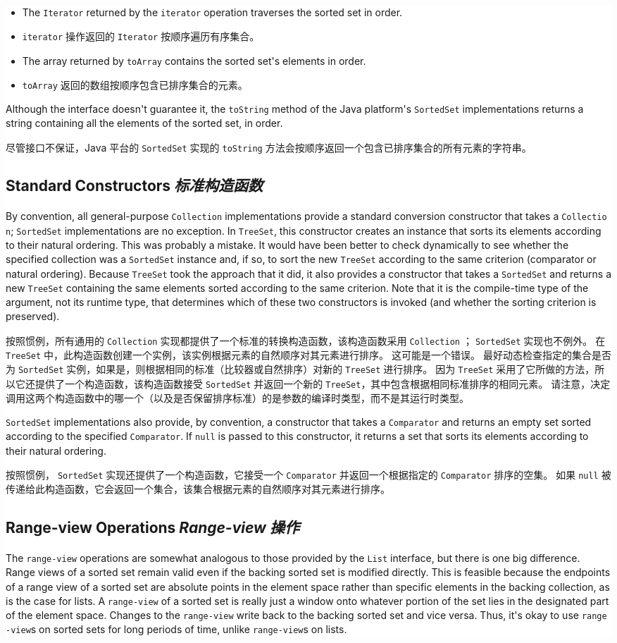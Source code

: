 
* The `Iterator` returned by the `iterator` operation traverses the sorted set in order.

* `iterator` 操作返回的 `Iterator` 按顺序遍历有序集合。

* The array returned by `toArray` contains the sorted set's elements in order.

* `toArray` 返回的数组按顺序包含已排序集合的元素。


Although the interface doesn't guarantee it, the `toString` method of the Java platform's `SortedSet` implementations returns a string containing all the elements of the sorted set, in order.


尽管接口不保证，Java 平台的 `SortedSet` 实现的 `toString` 方法会按顺序返回一个包含已排序集合的所有元素的字符串。


## Standard Constructors _标准构造函数_


By convention, all general-purpose `Collection` implementations provide a standard conversion constructor that takes a `Collection`; `SortedSet` implementations are no exception. 
In `TreeSet`, this constructor creates an instance that sorts its elements according to their natural ordering. 
This was probably a mistake. 
It would have been better to check dynamically to see whether the specified collection was a `SortedSet` instance and, if so, to sort the new `TreeSet` according to the same criterion (comparator or natural ordering). 
Because `TreeSet` took the approach that it did, it also provides a constructor that takes a `SortedSet` and returns a new `TreeSet` containing the same elements sorted according to the same criterion. 
Note that it is the compile-time type of the argument, not its runtime type, that determines which of these two constructors is invoked (and whether the sorting criterion is preserved).


按照惯例，所有通用的 `Collection` 实现都提供了一个标准的转换构造函数，该构造函数采用 `Collection` ； `SortedSet` 实现也不例外。
在 `TreeSet` 中，此构造函数创建一个实例，该实例根据元素的自然顺序对其元素进行排序。
这可能是一个错误。
最好动态检查指定的集合是否为 `SortedSet` 实例，如果是，则根据相同的标准（比较器或自然排序）对新的 `TreeSet` 进行排序。
因为 `TreeSet` 采用了它所做的方法，所以它还提供了一个构造函数，该构造函数接受 `SortedSet` 并返回一个新的 `TreeSet`，其中包含根据相同标准排序的相同元素。
请注意，决定调用这两个构造函数中的哪一个（以及是否保留排序标准）的是参数的编译时类型，而不是其运行时类型。


`SortedSet` implementations also provide, by convention, a constructor that takes a `Comparator` and returns an empty set sorted according to the specified `Comparator`. 
If `null` is passed to this constructor, it returns a set that sorts its elements according to their natural ordering.


按照惯例， `SortedSet` 实现还提供了一个构造函数，它接受一个 `Comparator` 并返回一个根据指定的 `Comparator` 排序的空集。
如果 `null` 被传递给此构造函数，它会返回一个集合，该集合根据元素的自然顺序对其元素进行排序。


## Range-view Operations _Range-view 操作_


The `range-view` operations are somewhat analogous to those provided by the `List` interface, but there is one big difference. 
Range views of a sorted set remain valid even if the backing sorted set is modified directly. 
This is feasible because the endpoints of a range view of a sorted set are absolute points in the element space rather than specific elements in the backing collection, as is the case for lists. 
A `range-view` of a sorted set is really just a window onto whatever portion of the set lies in the designated part of the element space. 
Changes to the `range-view` write back to the backing sorted set and vice versa. 
Thus, it's okay to use `range-view`s on sorted sets for long periods of time, unlike `range-view`s on lists.
